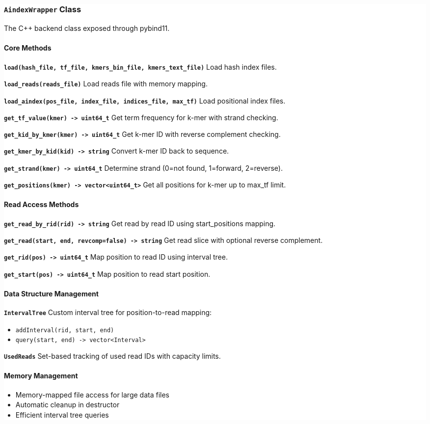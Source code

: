 ### `AindexWrapper` Class

The C++ backend class exposed through pybind11.

#### Core Methods

**`load(hash_file, tf_file, kmers_bin_file, kmers_text_file)`**
Load hash index files.

**`load_reads(reads_file)`**
Load reads file with memory mapping.

**`load_aindex(pos_file, index_file, indices_file, max_tf)`**
Load positional index files.

**`get_tf_value(kmer) -> uint64_t`**
Get term frequency for k-mer with strand checking.

**`get_kid_by_kmer(kmer) -> uint64_t`**
Get k-mer ID with reverse complement checking.

**`get_kmer_by_kid(kid) -> string`**
Convert k-mer ID back to sequence.

**`get_strand(kmer) -> uint64_t`**
Determine strand (0=not found, 1=forward, 2=reverse).

**`get_positions(kmer) -> vector<uint64_t>`**
Get all positions for k-mer up to max_tf limit.

#### Read Access Methods

**`get_read_by_rid(rid) -> string`**
Get read by read ID using start_positions mapping.

**`get_read(start, end, revcomp=false) -> string`**
Get read slice with optional reverse complement.

**`get_rid(pos) -> uint64_t`**
Map position to read ID using interval tree.

**`get_start(pos) -> uint64_t`**
Map position to read start position.

#### Data Structure Management

**`IntervalTree`**
Custom interval tree for position-to-read mapping:
- `addInterval(rid, start, end)`
- `query(start, end) -> vector<Interval>`

**`UsedReads`**
Set-based tracking of used read IDs with capacity limits.

#### Memory Management

- Memory-mapped file access for large data files
- Automatic cleanup in destructor
- Efficient interval tree queries

